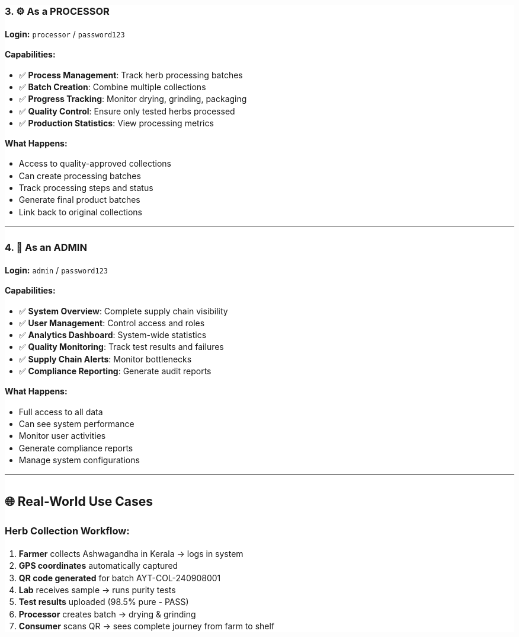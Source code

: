 
### **3. ⚙️ As a PROCESSOR**

**Login:** `processor` / `password123`

**Capabilities:**
- ✅ **Process Management**: Track herb processing batches
- ✅ **Batch Creation**: Combine multiple collections
- ✅ **Progress Tracking**: Monitor drying, grinding, packaging
- ✅ **Quality Control**: Ensure only tested herbs processed
- ✅ **Production Statistics**: View processing metrics

**What Happens:**
- Access to quality-approved collections
- Can create processing batches
- Track processing steps and status
- Generate final product batches
- Link back to original collections

---

### **4. 👥 As an ADMIN**

**Login:** `admin` / `password123`

**Capabilities:**
- ✅ **System Overview**: Complete supply chain visibility
- ✅ **User Management**: Control access and roles
- ✅ **Analytics Dashboard**: System-wide statistics
- ✅ **Quality Monitoring**: Track test results and failures
- ✅ **Supply Chain Alerts**: Monitor bottlenecks
- ✅ **Compliance Reporting**: Generate audit reports

**What Happens:**
- Full access to all data
- Can see system performance
- Monitor user activities
- Generate compliance reports
- Manage system configurations

---

## 🌐 **Real-World Use Cases**

### **Herb Collection Workflow:**
1. **Farmer** collects Ashwagandha in Kerala → logs in system
2. **GPS coordinates** automatically captured
3. **QR code generated** for batch AYT-COL-240908001
4. **Lab** receives sample → runs purity tests
5. **Test results** uploaded (98.5% pure - PASS)
6. **Processor** creates batch → drying & grinding
7. **Consumer** scans QR → sees complete journey from farm to shelf
